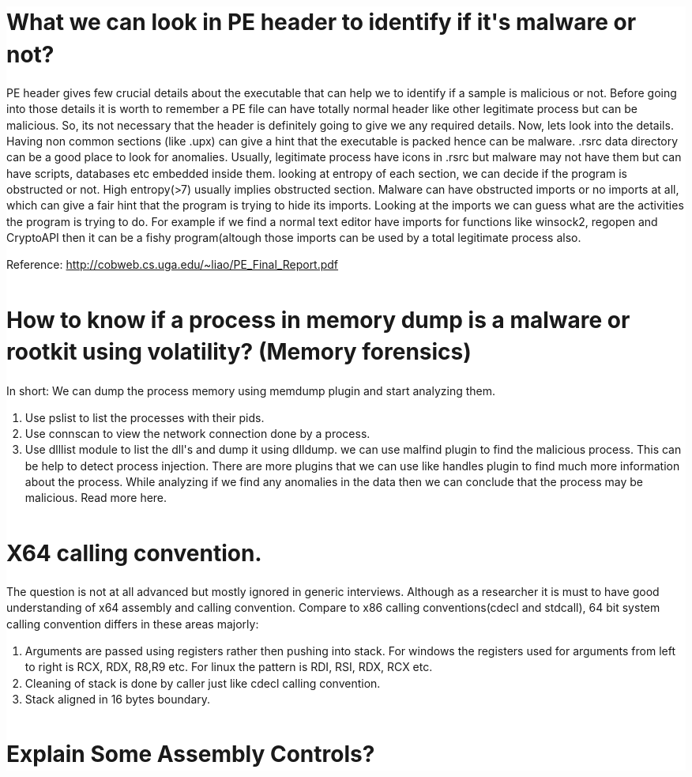 
# What we can look in PE header to identify if it's malware or not?

PE header gives few crucial details about the executable that can help we to identify if a sample is malicious or not. Before going into those details it is worth to remember a PE file can have totally normal header like other legitimate process but can be malicious. So, its not necessary that the header is definitely going to give we any required details. Now, lets look into the details.
Having non common sections (like .upx) can give a hint that the executable is packed hence can be malware.
.rsrc data directory can be a good place to look for anomalies. Usually, legitimate process have icons in .rsrc but malware may not have them but can have scripts, databases etc embedded inside them.
looking at entropy of each section, we can decide if the program is obstructed or not. High entropy(>7) usually implies obstructed section.
Malware can have obstructed imports or no imports at all, which can give a fair hint that the program is trying to hide its imports.
Looking at the imports we can guess what are the activities the program is trying to do. For example if we find a normal text editor have imports for functions like winsock2, regopen and CryptoAPI then it can be a fishy program(altough those imports can be used by a total legitimate process also.

Reference: http://cobweb.cs.uga.edu/~liao/PE_Final_Report.pdf


# How to know if a process in memory dump is a malware or rootkit using volatility? (Memory forensics)

In short: We can dump the process memory using memdump plugin and start analyzing them.
1.	Use pslist to list the processes with their pids.
2.	Use connscan to view the network connection done by a process.
3.	Use dlllist module to list the dll's and dump it using dlldump.
we can use malfind plugin to find the malicious process. This can be help to detect process injection.
There are more plugins that we can use like handles plugin to find much more information about the process. While analyzing if we find any anomalies in the data then we can conclude that the process may be malicious. Read more here.


# X64 calling convention.

The question is not at all advanced but mostly ignored in generic interviews. Although as a researcher it is must to have good understanding of x64 assembly and calling convention. Compare to x86 calling conventions(cdecl and stdcall), 64 bit system calling convention differs in these areas majorly:
1.	Arguments are passed using registers rather then pushing into stack. For windows the registers used for arguments from left to right is RCX, RDX, R8,R9 etc. For linux the pattern is RDI, RSI, RDX, RCX etc.
2.	Cleaning of stack is done by caller just like cdecl calling convention.
3.	Stack aligned in 16 bytes boundary.

# Explain Some Assembly Controls?
